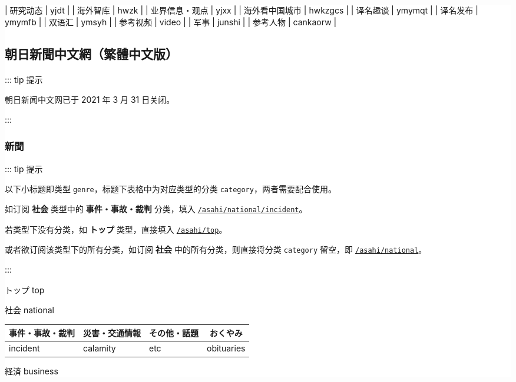 | 研究动态       | yjdt     |
| 海外智库       | hwzk     |
| 业界信息・观点 | yjxx     |
| 海外看中国城市 | hwkzgcs  |
| 译名趣谈       | ymymqt   |
| 译名发布       | ymymfb   |
| 双语汇         | ymsyh    |
| 参考视频       | video    |
| 军事           | junshi   |
| 参考人物       | cankaorw |

</Route>

## 朝日新聞中文網（繁體中文版）

::: tip 提示

朝日新闻中文网已于 2021 年 3 月 31 日关闭。

:::

### 新聞

<Route author="nczitzk" example="/asahi" path="/asahi/:genre?/:category?" :paramsDesc="['类型，见下表，默认为トップ', '分类，见下表，默认为空，即该类型下所有新闻']">

::: tip 提示

以下小标题即类型 `genre`，标题下表格中为对应类型的分类 `category`，两者需要配合使用。

如订阅 **社会** 类型中的 **事件・事故・裁判** 分类，填入 [`/asahi/national/incident`](http://rsshub.app/asahi/national/incident)。

若类型下没有分类，如 **トップ** 类型，直接填入 [`/asahi/top`](http://rsshub.app/asahi/top)。

或者欲订阅该类型下的所有分类，如订阅 **社会** 中的所有分类，则直接将分类 `category` 留空，即 [`/asahi/national`](http://rsshub.app/asahi/national)。

:::

トップ top

社会 national

| 事件・事故・裁判 | 災害・交通情報 | その他・話題 | おくやみ   |
| ---------------- | -------------- | ------------ | ---------- |
| incident         | calamity       | etc          | obituaries |

経済 business
